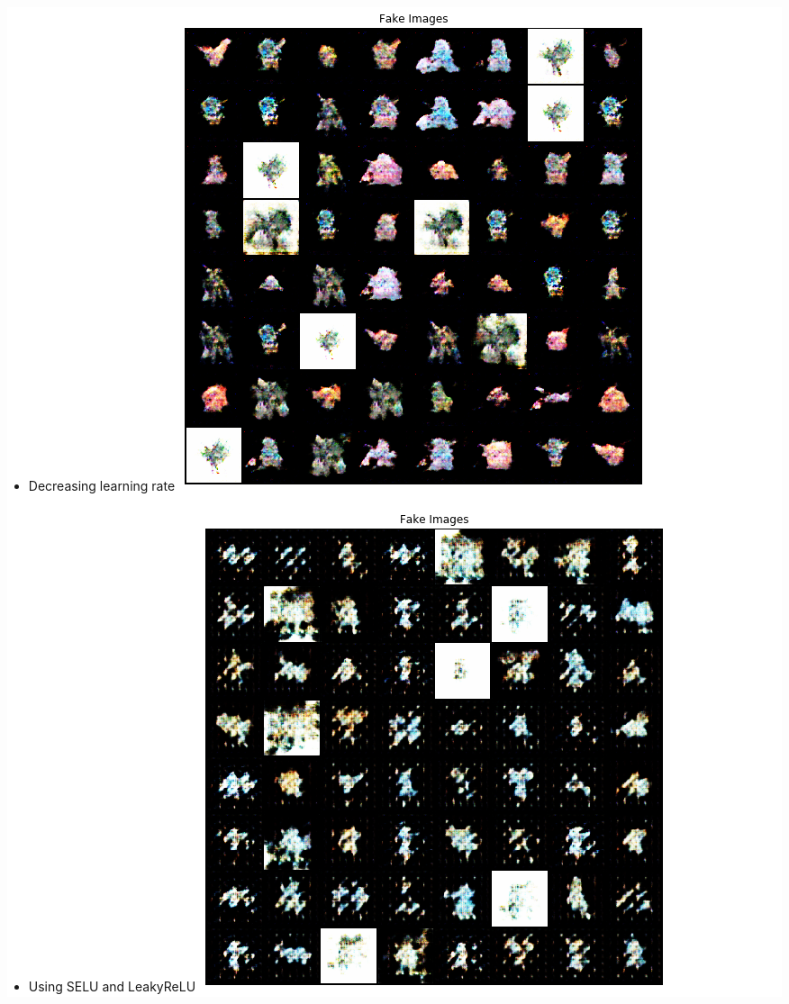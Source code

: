 

- Decreasing learning rate
![img4](pkmon_cnv_transpose_2d_lr_dec.png)



- Using SELU and LeakyReLU
![img5](selu_leakyrelu.png)
